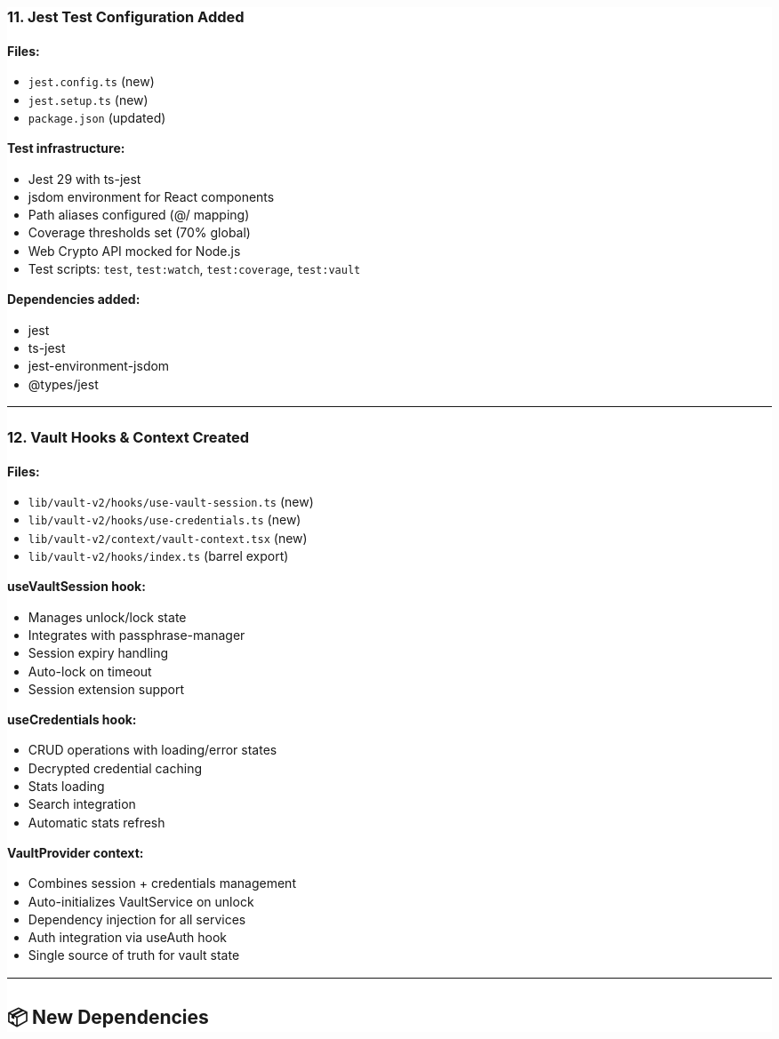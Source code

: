 ### 11. Jest Test Configuration Added
**Files:**
- `jest.config.ts` (new)
- `jest.setup.ts` (new)
- `package.json` (updated)

**Test infrastructure:**
- Jest 29 with ts-jest
- jsdom environment for React components
- Path aliases configured (@/ mapping)
- Coverage thresholds set (70% global)
- Web Crypto API mocked for Node.js
- Test scripts: `test`, `test:watch`, `test:coverage`, `test:vault`

**Dependencies added:**
- jest
- ts-jest
- jest-environment-jsdom
- @types/jest

---

### 12. Vault Hooks & Context Created
**Files:**
- `lib/vault-v2/hooks/use-vault-session.ts` (new)
- `lib/vault-v2/hooks/use-credentials.ts` (new)
- `lib/vault-v2/context/vault-context.tsx` (new)
- `lib/vault-v2/hooks/index.ts` (barrel export)

**useVaultSession hook:**
- Manages unlock/lock state
- Integrates with passphrase-manager
- Session expiry handling
- Auto-lock on timeout
- Session extension support

**useCredentials hook:**
- CRUD operations with loading/error states
- Decrypted credential caching
- Stats loading
- Search integration
- Automatic stats refresh

**VaultProvider context:**
- Combines session + credentials management
- Auto-initializes VaultService on unlock
- Dependency injection for all services
- Auth integration via useAuth hook
- Single source of truth for vault state

---

## 📦 New Dependencies
